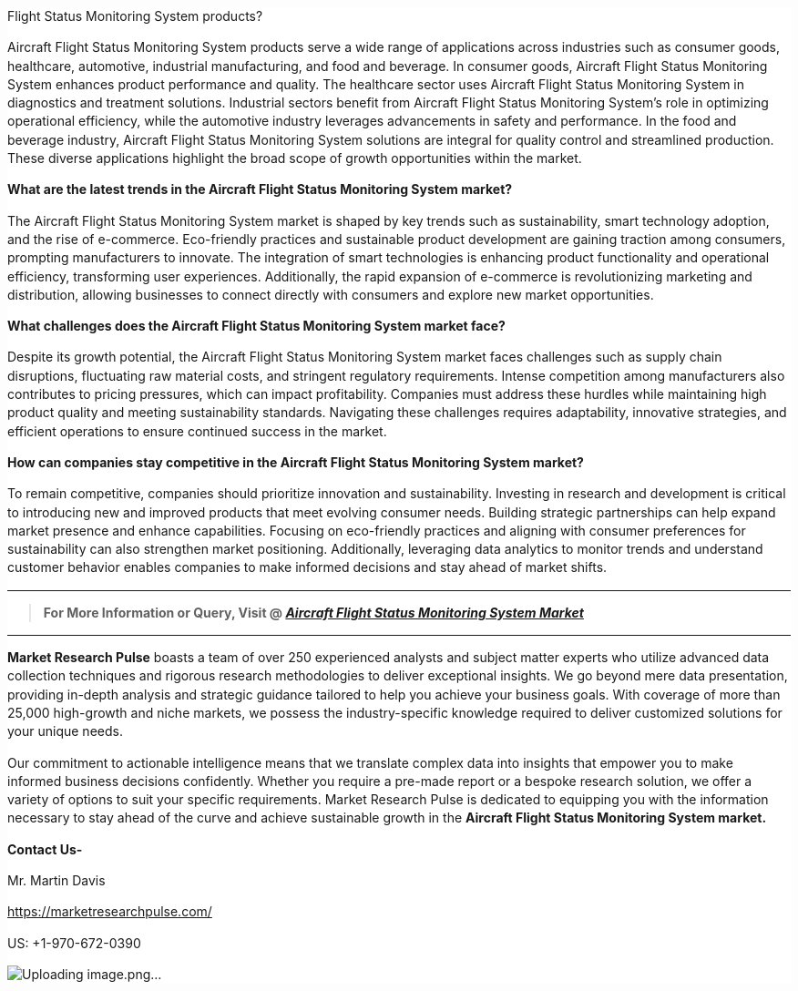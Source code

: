 Flight Status Monitoring System products?</strong></p><p>Aircraft Flight Status Monitoring System products serve a wide range of applications across industries such as consumer goods, healthcare, automotive, industrial manufacturing, and food and beverage. In consumer goods, Aircraft Flight Status Monitoring System enhances product performance and quality. The healthcare sector uses Aircraft Flight Status Monitoring System in diagnostics and treatment solutions. Industrial sectors benefit from Aircraft Flight Status Monitoring System&rsquo;s role in optimizing operational efficiency, while the automotive industry leverages advancements in safety and performance. In the food and beverage industry, Aircraft Flight Status Monitoring System solutions are integral for quality control and streamlined production. These diverse applications highlight the broad scope of growth opportunities within the market.</p><p><strong>What are the latest trends in the Aircraft Flight Status Monitoring System market?</strong></p><p>The Aircraft Flight Status Monitoring System market is shaped by key trends such as sustainability, smart technology adoption, and the rise of e-commerce. Eco-friendly practices and sustainable product development are gaining traction among consumers, prompting manufacturers to innovate. The integration of smart technologies is enhancing product functionality and operational efficiency, transforming user experiences. Additionally, the rapid expansion of e-commerce is revolutionizing marketing and distribution, allowing businesses to connect directly with consumers and explore new market opportunities.</p><p><strong>What challenges does the Aircraft Flight Status Monitoring System market face?</strong></p><p>Despite its growth potential, the Aircraft Flight Status Monitoring System market faces challenges such as supply chain disruptions, fluctuating raw material costs, and stringent regulatory requirements. Intense competition among manufacturers also contributes to pricing pressures, which can impact profitability. Companies must address these hurdles while maintaining high product quality and meeting sustainability standards. Navigating these challenges requires adaptability, innovative strategies, and efficient operations to ensure continued success in the market.</p><p><strong>How can companies stay competitive in the Aircraft Flight Status Monitoring System market?</strong></p><p>To remain competitive, companies should prioritize innovation and sustainability. Investing in research and development is critical to introducing new and improved products that meet evolving consumer needs. Building strategic partnerships can help expand market presence and enhance capabilities. Focusing on eco-friendly practices and aligning with consumer preferences for sustainability can also strengthen market positioning. Additionally, leveraging data analytics to monitor trends and understand customer behavior enables companies to make informed decisions and stay ahead of market shifts.</p><hr /><blockquote><p><strong>For More Information or Query, Visit @&nbsp;<em><a href="https://marketresearchpulse.com/report/82694/aircraft-flight-status-monitoring-system-market?utm_source=Linkedin&utm_medium=0114">Aircraft Flight Status Monitoring System Market</a></em></strong></p></blockquote><hr /><p><strong>Market Research Pulse</strong> boasts a team of over 250 experienced analysts and subject matter experts who utilize advanced data collection techniques and rigorous research methodologies to deliver exceptional insights. We go beyond mere data presentation, providing in-depth analysis and strategic guidance tailored to help you achieve your business goals. With coverage of more than 25,000 high-growth and niche markets, we possess the industry-specific knowledge required to deliver customized solutions for your unique needs.</p><p>Our commitment to actionable intelligence means that we translate complex data into insights that empower you to make informed business decisions confidently. Whether you require a pre-made report or a bespoke research solution, we offer a variety of options to suit your specific requirements. Market Research Pulse is dedicated to equipping you with the information necessary to stay ahead of the curve and achieve sustainable growth in the <strong>Aircraft Flight Status Monitoring System market.</strong></p><p><strong>Contact Us-</strong></p><p>Mr. Martin Davis</p><p>https://marketresearchpulse.com/</p><p>US: +1-970-672-0390</p>
![Uploading image.png…]()
